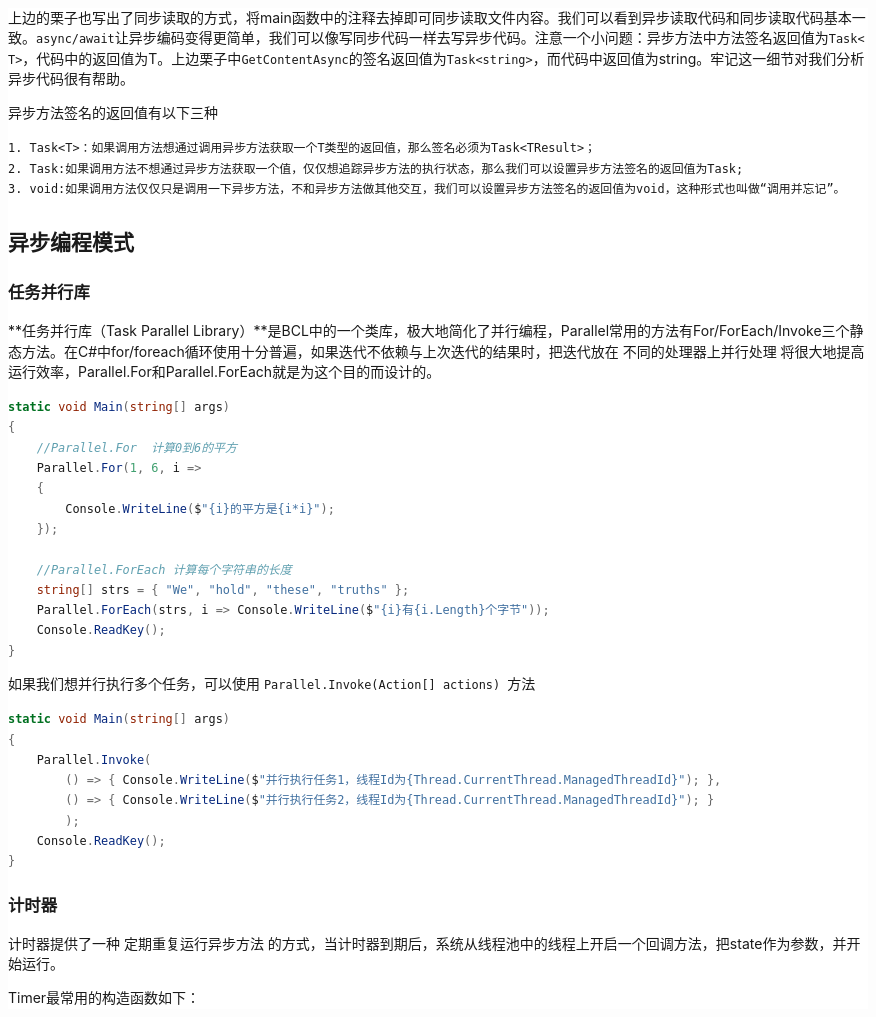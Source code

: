 上边的栗子也写出了同步读取的方式，将main函数中的注释去掉即可同步读取文件内容。我们可以看到异步读取代码和同步读取代码基本一致。`async/await`让异步编码变得更简单，我们可以像写同步代码一样去写异步代码。注意一个小问题：异步方法中方法签名返回值为`Task<T>`，代码中的返回值为T。上边栗子中`GetContentAsync`的签名返回值为`Task<string>`，而代码中返回值为string。牢记这一细节对我们分析异步代码很有帮助。

异步方法签名的返回值有以下三种

```
1. Task<T>：如果调用方法想通过调用异步方法获取一个T类型的返回值，那么签名必须为Task<TResult>；
2. Task:如果调用方法不想通过异步方法获取一个值，仅仅想追踪异步方法的执行状态，那么我们可以设置异步方法签名的返回值为Task;
3. void:如果调用方法仅仅只是调用一下异步方法，不和异步方法做其他交互，我们可以设置异步方法签名的返回值为void，这种形式也叫做“调用并忘记”。
```

## 异步编程模式

### 任务并行库

**任务并行库（Task Parallel Library）**是BCL中的一个类库，极大地简化了并行编程，Parallel常用的方法有For/ForEach/Invoke三个静态方法。在C#中for/foreach循环使用十分普遍，如果迭代不依赖与上次迭代的结果时，把迭代放在 不同的处理器上并行处理 将很大地提高运行效率，Parallel.For和Parallel.ForEach就是为这个目的而设计的。

```c#
static void Main(string[] args)
{
    //Parallel.For  计算0到6的平方
    Parallel.For(1, 6, i =>
    {
        Console.WriteLine($"{i}的平方是{i*i}");
    });
 
    //Parallel.ForEach 计算每个字符串的长度
   	string[] strs = { "We", "hold", "these", "truths" };
   	Parallel.ForEach(strs, i => Console.WriteLine($"{i}有{i.Length}个字节"));
   	Console.ReadKey();
}
```

如果我们想并行执行多个任务，可以使用 `Parallel.Invoke(Action[] actions) `方法

```c#
static void Main(string[] args)
{
    Parallel.Invoke(
        () => { Console.WriteLine($"并行执行任务1，线程Id为{Thread.CurrentThread.ManagedThreadId}"); },
        () => { Console.WriteLine($"并行执行任务2，线程Id为{Thread.CurrentThread.ManagedThreadId}"); }
        );
    Console.ReadKey();
}
```

### 计时器

计时器提供了一种 定期重复运行异步方法 的方式，当计时器到期后，系统从线程池中的线程上开启一个回调方法，把state作为参数，并开始运行。

Timer最常用的构造函数如下：
